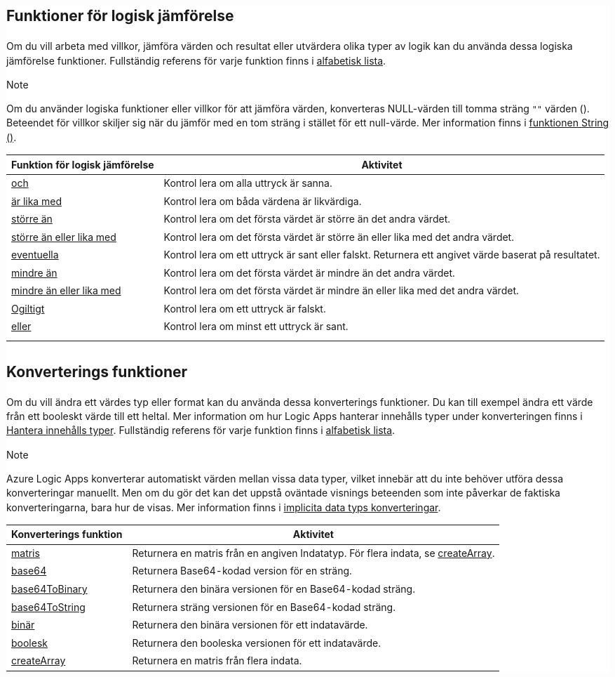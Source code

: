<a name="comparison-functions"></a>

## <a name="logical-comparison-functions"></a>Funktioner för logisk jämförelse

Om du vill arbeta med villkor, jämföra värden och resultat eller utvärdera olika typer av logik kan du använda dessa logiska jämförelse funktioner. Fullständig referens för varje funktion finns i [alfabetisk lista](../logic-apps/workflow-definition-language-functions-reference.md#alphabetical-list).

> [!NOTE]
> Om du använder logiska funktioner eller villkor för att jämföra värden, konverteras NULL-värden till tomma sträng `""` värden (). Beteendet för villkor skiljer sig när du jämför med en tom sträng i stället för ett null-värde. Mer information finns i [funktionen String ()](#string). 

| Funktion för logisk jämförelse | Aktivitet |
| --------------------------- | ---- |
| [och](../logic-apps/workflow-definition-language-functions-reference.md#and) | Kontrol lera om alla uttryck är sanna. |
| [är lika med](../logic-apps/workflow-definition-language-functions-reference.md#equals) | Kontrol lera om båda värdena är likvärdiga. |
| [större än](../logic-apps/workflow-definition-language-functions-reference.md#greater) | Kontrol lera om det första värdet är större än det andra värdet. |
| [större än eller lika med](../logic-apps/workflow-definition-language-functions-reference.md#greaterOrEquals) | Kontrol lera om det första värdet är större än eller lika med det andra värdet. |
| [eventuella](../logic-apps/workflow-definition-language-functions-reference.md#if) | Kontrol lera om ett uttryck är sant eller falskt. Returnera ett angivet värde baserat på resultatet. |
| [mindre än](../logic-apps/workflow-definition-language-functions-reference.md#less) | Kontrol lera om det första värdet är mindre än det andra värdet. |
| [mindre än eller lika med](../logic-apps/workflow-definition-language-functions-reference.md#lessOrEquals) | Kontrol lera om det första värdet är mindre än eller lika med det andra värdet. |
| [Ogiltigt](../logic-apps/workflow-definition-language-functions-reference.md#not) | Kontrol lera om ett uttryck är falskt. |
| [eller](../logic-apps/workflow-definition-language-functions-reference.md#or) | Kontrol lera om minst ett uttryck är sant. |
|||

<a name="conversion-functions"></a>

## <a name="conversion-functions"></a>Konverterings funktioner

Om du vill ändra ett värdes typ eller format kan du använda dessa konverterings funktioner. Du kan till exempel ändra ett värde från ett booleskt värde till ett heltal. Mer information om hur Logic Apps hanterar innehålls typer under konverteringen finns i [Hantera innehålls typer](../logic-apps/logic-apps-content-type.md). Fullständig referens för varje funktion finns i [alfabetisk lista](../logic-apps/workflow-definition-language-functions-reference.md#alphabetical-list).

> [!NOTE]
> Azure Logic Apps konverterar automatiskt värden mellan vissa data typer, vilket innebär att du inte behöver utföra dessa konverteringar manuellt. Men om du gör det kan det uppstå oväntade visnings beteenden som inte påverkar de faktiska konverteringarna, bara hur de visas. Mer information finns i [implicita data typs konverteringar](#implicit-data-conversions).

| Konverterings funktion | Aktivitet |
| ------------------- | ---- |
| [matris](../logic-apps/workflow-definition-language-functions-reference.md#array) | Returnera en matris från en angiven Indatatyp. För flera indata, se [createArray](../logic-apps/workflow-definition-language-functions-reference.md#createArray). |
| [base64](../logic-apps/workflow-definition-language-functions-reference.md#base64) | Returnera Base64-kodad version för en sträng. |
| [base64ToBinary](../logic-apps/workflow-definition-language-functions-reference.md#base64ToBinary) | Returnera den binära versionen för en Base64-kodad sträng. |
| [base64ToString](../logic-apps/workflow-definition-language-functions-reference.md#base64ToString) | Returnera sträng versionen för en Base64-kodad sträng. |
| [binär](../logic-apps/workflow-definition-language-functions-reference.md#binary) | Returnera den binära versionen för ett indatavärde. |
| [boolesk](../logic-apps/workflow-definition-language-functions-reference.md#bool) | Returnera den booleska versionen för ett indatavärde. |
| [createArray](../logic-apps/workflow-definition-language-functions-reference.md#createArray) | Returnera en matris från flera indata. |